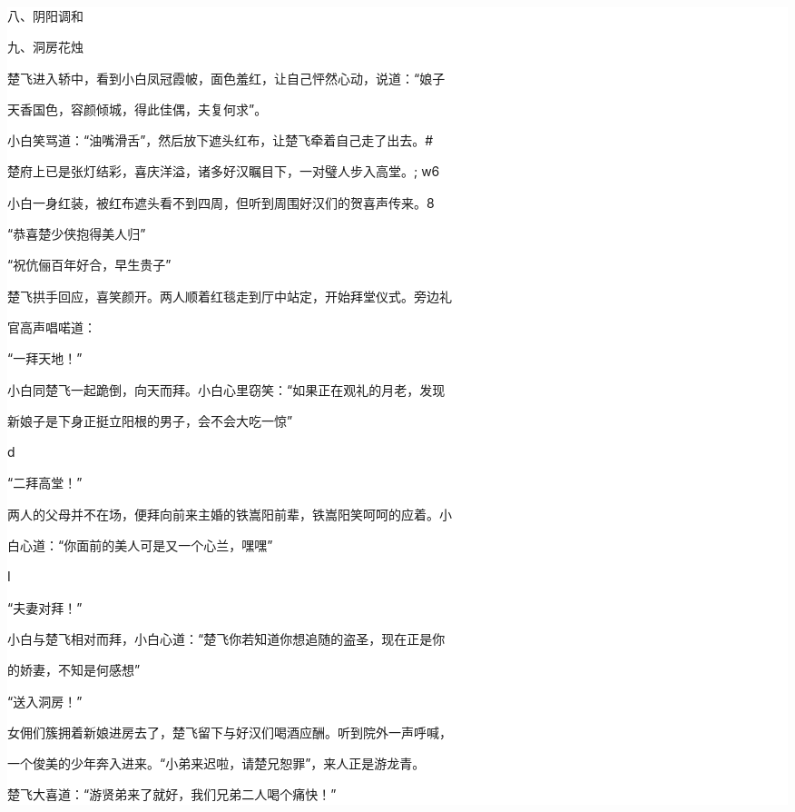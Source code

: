 八、阴阳调和

九、洞房花烛

楚飞进入轿中，看到小白凤冠霞帔，面色羞红，让自己怦然心动，说道：“娘子

天香国色，容颜倾城，得此佳偶，夫复何求”。

小白笑骂道：“油嘴滑舌”，然后放下遮头红布，让楚飞牵着自己走了出去。#



楚府上已是张灯结彩，喜庆洋溢，诸多好汉瞩目下，一对璧人步入高堂。; w6

小白一身红装，被红布遮头看不到四周，但听到周围好汉们的贺喜声传来。8



“恭喜楚少侠抱得美人归”



“祝伉俪百年好合，早生贵子”



楚飞拱手回应，喜笑颜开。两人顺着红毯走到厅中站定，开始拜堂仪式。旁边礼

官高声唱喏道：



“一拜天地！”

小白同楚飞一起跪倒，向天而拜。小白心里窃笑：“如果正在观礼的月老，发现

新娘子是下身正挺立阳根的男子，会不会大吃一惊”

d

“二拜高堂！”



两人的父母并不在场，便拜向前来主婚的铁嵩阳前辈，铁嵩阳笑呵呵的应着。小

白心道：“你面前的美人可是又一个心兰，嘿嘿”

I

“夫妻对拜！”



小白与楚飞相对而拜，小白心道：“楚飞你若知道你想追随的盗圣，现在正是你

的娇妻，不知是何感想”



“送入洞房！”

女佣们簇拥着新娘进房去了，楚飞留下与好汉们喝酒应酬。听到院外一声呼喊，

一个俊美的少年奔入进来。“小弟来迟啦，请楚兄恕罪”，来人正是游龙青。



楚飞大喜道：“游贤弟来了就好，我们兄弟二人喝个痛快！”

